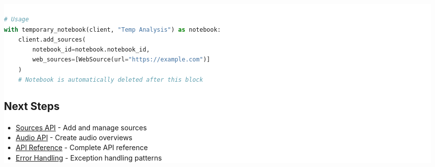 ```python

# Usage
with temporary_notebook(client, "Temp Analysis") as notebook:
    client.add_sources(
        notebook_id=notebook.notebook_id,
        web_sources=[WebSource(url="https://example.com")]
    )
    # Notebook is automatically deleted after this block
```

## Next Steps

- [Sources API](sources.md) - Add and manage sources
- [Audio API](audio.md) - Create audio overviews
- [API Reference](api-reference.md) - Complete API reference
- [Error Handling](error-handling.md) - Exception handling patterns
